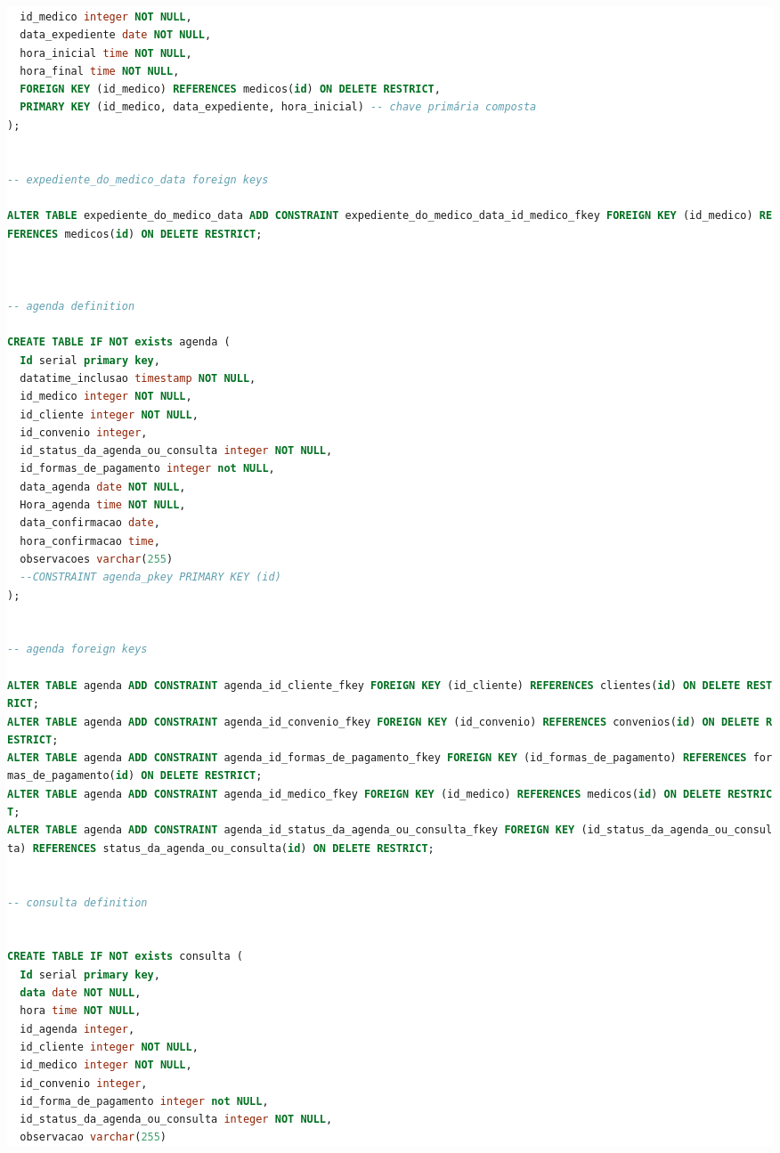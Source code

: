   ```SQL
    id_medico integer NOT NULL,
    data_expediente date NOT NULL,
    hora_inicial time NOT NULL,
    hora_final time NOT NULL,            
    FOREIGN KEY (id_medico) REFERENCES medicos(id) ON DELETE RESTRICT,
    PRIMARY KEY (id_medico, data_expediente, hora_inicial) -- chave primária composta
);


-- expediente_do_medico_data foreign keys

ALTER TABLE expediente_do_medico_data ADD CONSTRAINT expediente_do_medico_data_id_medico_fkey FOREIGN KEY (id_medico) REFERENCES medicos(id) ON DELETE RESTRICT;



-- agenda definition

CREATE TABLE IF NOT exists agenda (
    Id serial primary key,
    datatime_inclusao timestamp NOT NULL,
    id_medico integer NOT NULL,        
    id_cliente integer NOT NULL,  
    id_convenio integer,
    id_status_da_agenda_ou_consulta integer NOT NULL,
    id_formas_de_pagamento integer not NULL,        
    data_agenda date NOT NULL,
    Hora_agenda time NOT NULL,
    data_confirmacao date,
    hora_confirmacao time,        
    observacoes varchar(255)
    --CONSTRAINT agenda_pkey PRIMARY KEY (id)
);


-- agenda foreign keys

ALTER TABLE agenda ADD CONSTRAINT agenda_id_cliente_fkey FOREIGN KEY (id_cliente) REFERENCES clientes(id) ON DELETE RESTRICT;
ALTER TABLE agenda ADD CONSTRAINT agenda_id_convenio_fkey FOREIGN KEY (id_convenio) REFERENCES convenios(id) ON DELETE RESTRICT;
ALTER TABLE agenda ADD CONSTRAINT agenda_id_formas_de_pagamento_fkey FOREIGN KEY (id_formas_de_pagamento) REFERENCES formas_de_pagamento(id) ON DELETE RESTRICT;
ALTER TABLE agenda ADD CONSTRAINT agenda_id_medico_fkey FOREIGN KEY (id_medico) REFERENCES medicos(id) ON DELETE RESTRICT;
ALTER TABLE agenda ADD CONSTRAINT agenda_id_status_da_agenda_ou_consulta_fkey FOREIGN KEY (id_status_da_agenda_ou_consulta) REFERENCES status_da_agenda_ou_consulta(id) ON DELETE RESTRICT;


-- consulta definition


CREATE TABLE IF NOT exists consulta (
    Id serial primary key,
    data date NOT NULL,
    hora time NOT NULL,
    id_agenda integer,
    id_cliente integer NOT NULL,
    id_medico integer NOT NULL,        
    id_convenio integer,
    id_forma_de_pagamento integer not NULL,
    id_status_da_agenda_ou_consulta integer NOT NULL,
    observacao varchar(255)
  ```